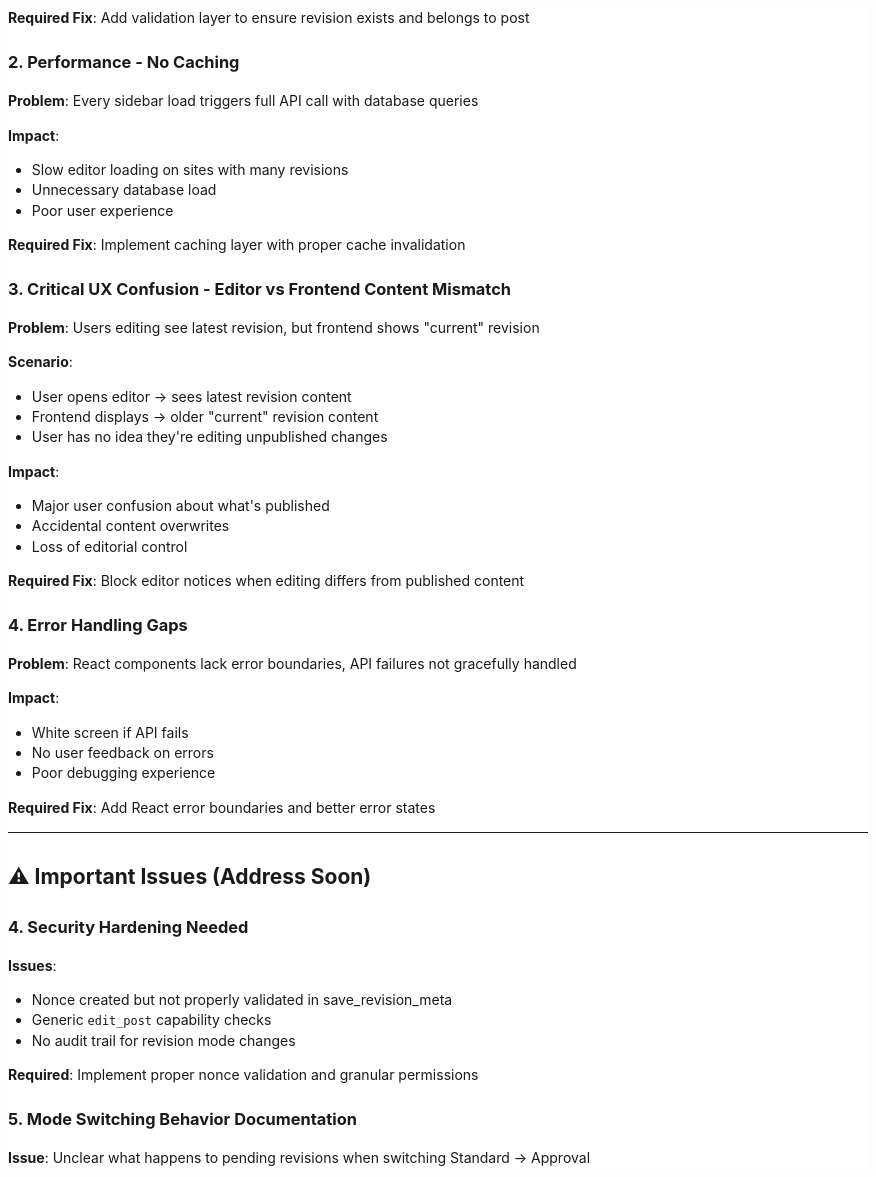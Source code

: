 **Required Fix**: Add validation layer to ensure revision exists and belongs to post

### 2. **Performance - No Caching**
**Problem**: Every sidebar load triggers full API call with database queries

**Impact**:
- Slow editor loading on sites with many revisions
- Unnecessary database load
- Poor user experience

**Required Fix**: Implement caching layer with proper cache invalidation

### 3. **Critical UX Confusion - Editor vs Frontend Content Mismatch**
**Problem**: Users editing see latest revision, but frontend shows "current" revision

**Scenario**:
- User opens editor → sees latest revision content
- Frontend displays → older "current" revision content
- User has no idea they're editing unpublished changes

**Impact**:
- Major user confusion about what's published
- Accidental content overwrites
- Loss of editorial control

**Required Fix**: Block editor notices when editing differs from published content

### 4. **Error Handling Gaps**
**Problem**: React components lack error boundaries, API failures not gracefully handled

**Impact**:
- White screen if API fails
- No user feedback on errors
- Poor debugging experience

**Required Fix**: Add React error boundaries and better error states

---

## ⚠️ **Important Issues (Address Soon)**

### 4. **Security Hardening Needed**
**Issues**:
- Nonce created but not properly validated in save_revision_meta
- Generic `edit_post` capability checks
- No audit trail for revision mode changes

**Required**: Implement proper nonce validation and granular permissions

### 5. **Mode Switching Behavior Documentation**
**Issue**: Unclear what happens to pending revisions when switching Standard → Approval
